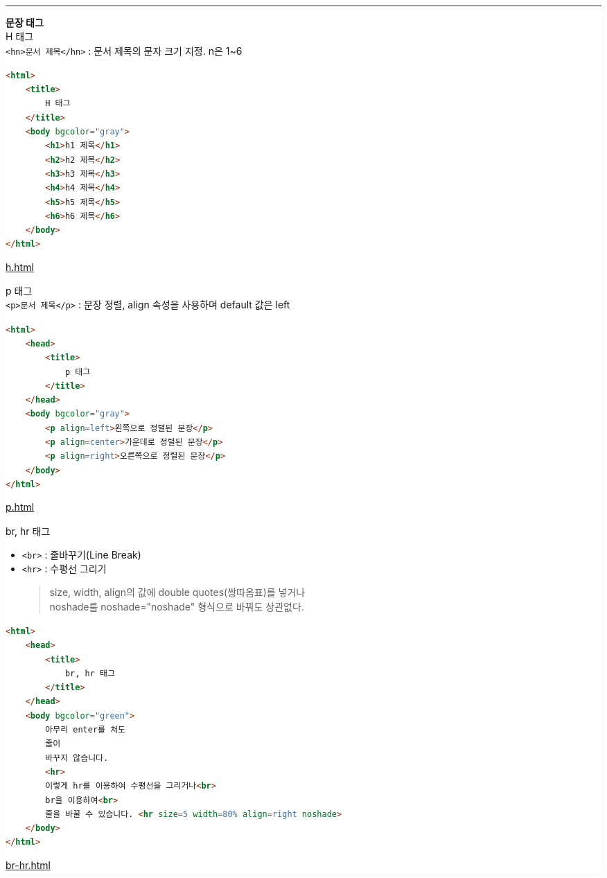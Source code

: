 - - -

**문장 태그**  
H 태그  
`<hn>문서 제목</hn>` : 문서 제목의 문자 크기 지정. n은 1~6  

```html  
<html>
    <title>
        H 태그
    </title>
    <body bgcolor="gray">
        <h1>h1 제목</h1>
        <h2>h2 제목</h2>
        <h3>h3 제목</h3>
        <h4>h4 제목</h4>
        <h5>h5 제목</h5>
        <h6>h6 제목</h6>
    </body>
</html>
```  
[h.html](https://eliotjang.github.io/assets/images/web-database/h.html)  

p 태그  
`<p>문서 제목</p>` : 문장 정렬, align 속성을 사용하며 default 값은 left  

```html  
<html>
    <head>
        <title>
            p 태그
        </title>
    </head>
    <body bgcolor="gray">
        <p align=left>왼쪽으로 정렬된 문장</p>
        <p align=center>가운데로 정렬된 문장</p>
        <p align=right>오른쪽으로 정렬된 문장</p>
    </body>
</html>
```
[p.html](https://eliotjang.github.io/assets/images/web-database/p.html)  

br, hr 태그  
  - `<br>` : 줄바꾸기(Line Break)  
  - `<hr>` : 수평선 그리기  
    > size, width, align의 값에 double quotes(쌍따옴표)를 넣거나  
    > noshade를 noshade="noshade" 형식으로 바꿔도 상관없다.  

```html  
<html>
    <head>
        <title>
            br, hr 태그
        </title>
    </head>
    <body bgcolor="green">
        아무리 enter를 쳐도 
        줄이 
        바꾸지 않습니다.
        <hr>
        이렇게 hr를 이용하여 수평선을 그리거나<br>
        br을 이용하여<br>
        줄을 바꿀 수 있습니다. <hr size=5 width=80% align=right noshade>
    </body>
</html>
```  
[br-hr.html](https://eliotjang.github.io/assets/images/web-database/br-hr.html)  
